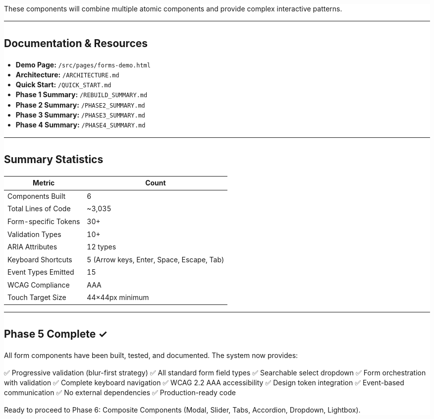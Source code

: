 These components will combine multiple atomic components and provide complex interactive patterns.

---

## Documentation & Resources

- **Demo Page:** `/src/pages/forms-demo.html`
- **Architecture:** `/ARCHITECTURE.md`
- **Quick Start:** `/QUICK_START.md`
- **Phase 1 Summary:** `/REBUILD_SUMMARY.md`
- **Phase 2 Summary:** `/PHASE2_SUMMARY.md`
- **Phase 3 Summary:** `/PHASE3_SUMMARY.md`
- **Phase 4 Summary:** `/PHASE4_SUMMARY.md`

---

## Summary Statistics

| Metric | Count |
|--------|-------|
| Components Built | 6 |
| Total Lines of Code | ~3,035 |
| Form-specific Tokens | 30+ |
| Validation Types | 10+ |
| ARIA Attributes | 12 types |
| Keyboard Shortcuts | 5 (Arrow keys, Enter, Space, Escape, Tab) |
| Event Types Emitted | 15 |
| WCAG Compliance | AAA |
| Touch Target Size | 44×44px minimum |

---

## Phase 5 Complete ✓

All form components have been built, tested, and documented. The system now provides:

✅ Progressive validation (blur-first strategy)
✅ All standard form field types
✅ Searchable select dropdown
✅ Form orchestration with validation
✅ Complete keyboard navigation
✅ WCAG 2.2 AAA accessibility
✅ Design token integration
✅ Event-based communication
✅ No external dependencies
✅ Production-ready code

Ready to proceed to Phase 6: Composite Components (Modal, Slider, Tabs, Accordion, Dropdown, Lightbox).
